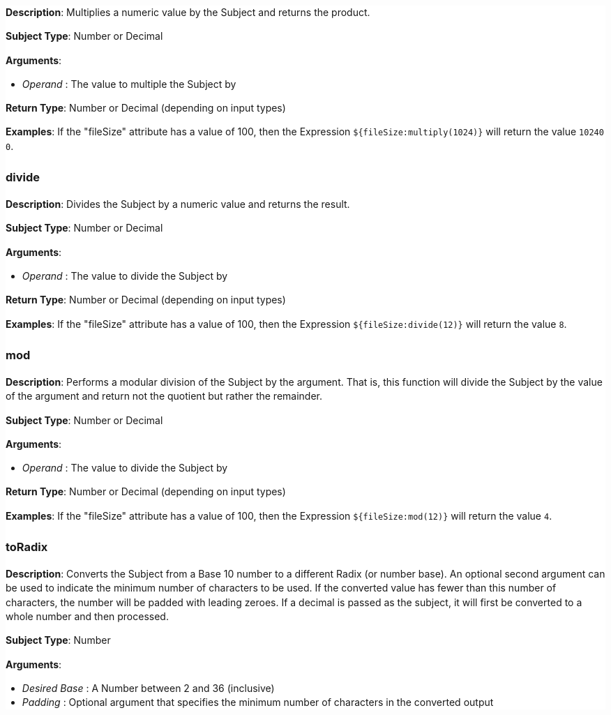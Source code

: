 **Description**: Multiplies a numeric value by the Subject and returns the product.

**Subject Type**: Number or Decimal

**Arguments**:

- *Operand* : The value to multiple the Subject by

**Return Type**: Number or Decimal (depending on input types)

**Examples**: If the "fileSize" attribute has a value of 100, then the Expression `${fileSize:multiply(1024)}` will return the value `102400`.

### divide

**Description**: Divides the Subject by a numeric value and returns the result.

**Subject Type**: Number or Decimal

**Arguments**:

- *Operand* : The value to divide the Subject by

**Return Type**: Number or Decimal (depending on input types)

**Examples**: If the "fileSize" attribute has a value of 100, then the Expression `${fileSize:divide(12)}` will return the value `8`.

### mod

**Description**: Performs a modular division of the Subject by the argument. That is, this function will divide the Subject by the value of the argument and return not the quotient but rather the remainder.

**Subject Type**: Number or Decimal

**Arguments**:

- *Operand* : The value to divide the Subject by

**Return Type**: Number or Decimal (depending on input types)

**Examples**: If the "fileSize" attribute has a value of 100, then the Expression `${fileSize:mod(12)}` will return the value `4`.

### toRadix

**Description**: Converts the Subject from a Base 10 number to a different Radix (or number base). An optional second argument can be used to indicate the minimum number of characters to be used. If the converted value has fewer than this number of characters, the number will be padded with leading zeroes. If a decimal is passed as the subject, it will first be converted to a whole number and then processed.

**Subject Type**: Number

**Arguments**:

- *Desired Base* : A Number between 2 and 36 (inclusive)
- *Padding* : Optional argument that specifies the minimum number of characters in the converted output
